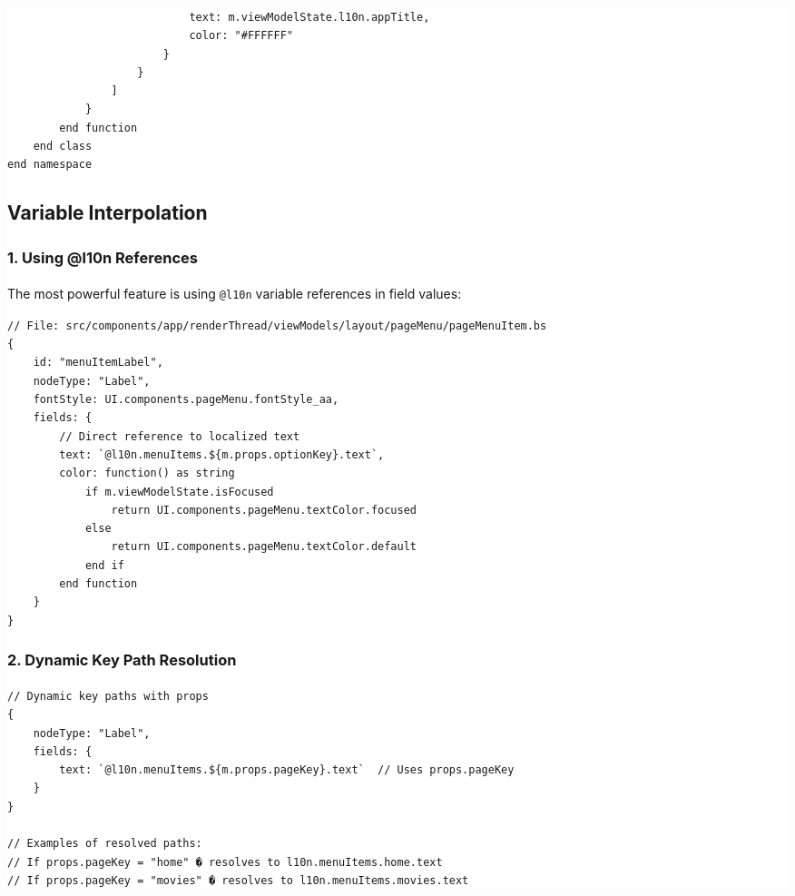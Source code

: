 ```brightscript
                            text: m.viewModelState.l10n.appTitle,
                            color: "#FFFFFF"
                        }
                    }
                ]
            }
        end function
    end class
end namespace
```

## Variable Interpolation

### 1. Using @l10n References

The most powerful feature is using `@l10n` variable references in field values:

```brightscript
// File: src/components/app/renderThread/viewModels/layout/pageMenu/pageMenuItem.bs
{
    id: "menuItemLabel",
    nodeType: "Label",
    fontStyle: UI.components.pageMenu.fontStyle_aa,
    fields: {
        // Direct reference to localized text
        text: `@l10n.menuItems.${m.props.optionKey}.text`,
        color: function() as string
            if m.viewModelState.isFocused
                return UI.components.pageMenu.textColor.focused
            else
                return UI.components.pageMenu.textColor.default
            end if
        end function
    }
}
```

### 2. Dynamic Key Path Resolution

```brightscript
// Dynamic key paths with props
{
    nodeType: "Label", 
    fields: {
        text: `@l10n.menuItems.${m.props.pageKey}.text`  // Uses props.pageKey
    }
}

// Examples of resolved paths:
// If props.pageKey = "home" � resolves to l10n.menuItems.home.text
// If props.pageKey = "movies" � resolves to l10n.menuItems.movies.text
```
